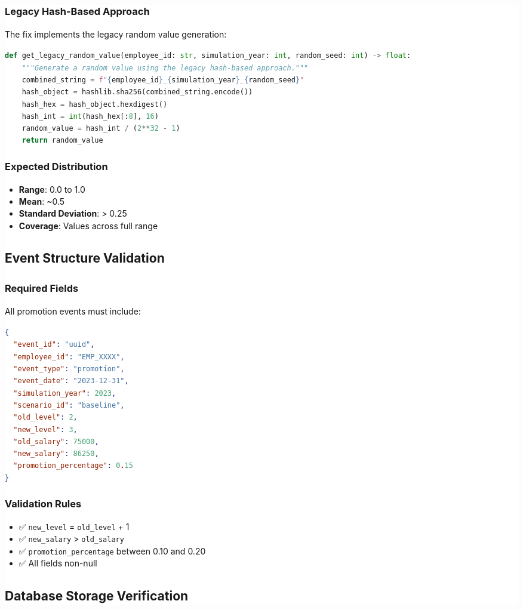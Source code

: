 ### Legacy Hash-Based Approach

The fix implements the legacy random value generation:

```python
def get_legacy_random_value(employee_id: str, simulation_year: int, random_seed: int) -> float:
    """Generate a random value using the legacy hash-based approach."""
    combined_string = f"{employee_id}_{simulation_year}_{random_seed}"
    hash_object = hashlib.sha256(combined_string.encode())
    hash_hex = hash_object.hexdigest()
    hash_int = int(hash_hex[:8], 16)
    random_value = hash_int / (2**32 - 1)
    return random_value
```

### Expected Distribution

- **Range**: 0.0 to 1.0
- **Mean**: ~0.5
- **Standard Deviation**: > 0.25
- **Coverage**: Values across full range

## Event Structure Validation

### Required Fields

All promotion events must include:

```json
{
  "event_id": "uuid",
  "employee_id": "EMP_XXXX",
  "event_type": "promotion",
  "event_date": "2023-12-31",
  "simulation_year": 2023,
  "scenario_id": "baseline",
  "old_level": 2,
  "new_level": 3,
  "old_salary": 75000,
  "new_salary": 86250,
  "promotion_percentage": 0.15
}
```

### Validation Rules

- ✅ `new_level` = `old_level` + 1
- ✅ `new_salary` > `old_salary`
- ✅ `promotion_percentage` between 0.10 and 0.20
- ✅ All fields non-null

## Database Storage Verification
